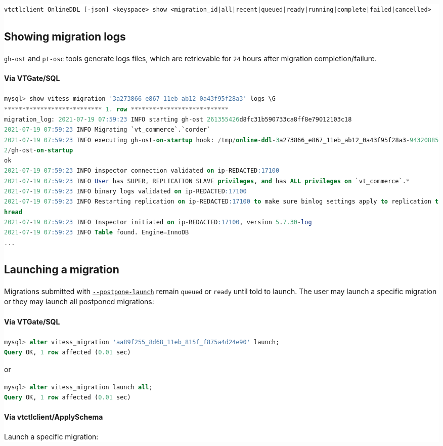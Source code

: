 ```
vtctlclient OnlineDDL [-json] <keyspace> show <migration_id|all|recent|queued|ready|running|complete|failed|cancelled>
```



## Showing migration logs

`gh-ost` and `pt-osc` tools generate logs files, which are retrievable for `24` hours after migration completion/failure.

#### Via VTGate/SQL

```sql
mysql> show vitess_migration '3a273866_e867_11eb_ab12_0a43f95f28a3' logs \G
*************************** 1. row ***************************
migration_log: 2021-07-19 07:59:23 INFO starting gh-ost 261355426d8fc31b590733ca8ff8e79012103c18
2021-07-19 07:59:23 INFO Migrating `vt_commerce`.`corder`
2021-07-19 07:59:23 INFO executing gh-ost-on-startup hook: /tmp/online-ddl-3a273866_e867_11eb_ab12_0a43f95f28a3-943208852/gh-ost-on-startup
ok
2021-07-19 07:59:23 INFO inspector connection validated on ip-REDACTED:17100
2021-07-19 07:59:23 INFO User has SUPER, REPLICATION SLAVE privileges, and has ALL privileges on `vt_commerce`.*
2021-07-19 07:59:23 INFO binary logs validated on ip-REDACTED:17100
2021-07-19 07:59:23 INFO Restarting replication on ip-REDACTED:17100 to make sure binlog settings apply to replication thread
2021-07-19 07:59:23 INFO Inspector initiated on ip-REDACTED:17100, version 5.7.30-log
2021-07-19 07:59:23 INFO Table found. Engine=InnoDB
...
```

## Launching a migration

Migrations submitted with [`--postpone-launch`](../postponed-migrations) remain `queued` or `ready` until told to launch. The user may launch a specific migration or they may launch all postponed migrations:

#### Via VTGate/SQL

```sql
mysql> alter vitess_migration 'aa89f255_8d68_11eb_815f_f875a4d24e90' launch;
Query OK, 1 row affected (0.01 sec)
```

or

```sql
mysql> alter vitess_migration launch all;
Query OK, 1 row affected (0.01 sec)
```

#### Via vtctlclient/ApplySchema

Launch a specific migration:
